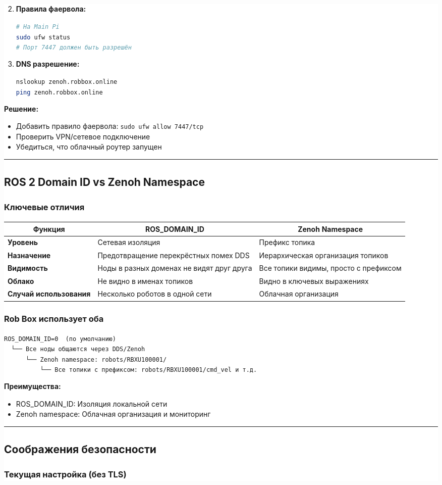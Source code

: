 2. **Правила фаервола:**
   ```bash
   # На Main Pi
   sudo ufw status
   # Порт 7447 должен быть разрешён
   ```

3. **DNS разрешение:**
   ```bash
   nslookup zenoh.robbox.online
   ping zenoh.robbox.online
   ```

**Решение:**
- Добавить правило фаервола: `sudo ufw allow 7447/tcp`
- Проверить VPN/сетевое подключение
- Убедиться, что облачный роутер запущен

---

## ROS 2 Domain ID vs Zenoh Namespace

### Ключевые отличия

| Функция | ROS_DOMAIN_ID | Zenoh Namespace |
|---------|---------------|-----------------|
| **Уровень** | Сетевая изоляция | Префикс топика |
| **Назначение** | Предотвращение перекрёстных помех DDS | Иерархическая организация топиков |
| **Видимость** | Ноды в разных доменах не видят друг друга | Все топики видимы, просто с префиксом |
| **Облако** | Не видно в именах топиков | Видно в ключевых выражениях |
| **Случай использования** | Несколько роботов в одной сети | Облачная организация |

### Rob Box использует оба

```
ROS_DOMAIN_ID=0  (по умолчанию)
  └── Все ноды общаются через DDS/Zenoh
      └── Zenoh namespace: robots/RBXU100001/
          └── Все топики с префиксом: robots/RBXU100001/cmd_vel и т.д.
```

**Преимущества:**
- ROS_DOMAIN_ID: Изоляция локальной сети
- Zenoh namespace: Облачная организация и мониторинг

---

## Соображения безопасности

### Текущая настройка (без TLS)
